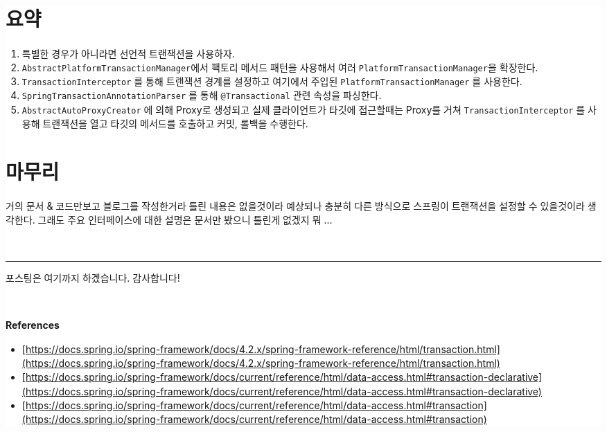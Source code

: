 

# 요약

1. 특별한 경우가 아니라면 선언적 트랜잭션을 사용하자.
2. `AbstractPlatformTransactionManager`에서 팩토리 메서드 패턴을 사용해서 여러 `PlatformTransactionManager`을 확장한다.
3. `TransactionInterceptor` 를 통해 트랜잭션 경계를 설정하고 여기에서 주입된 `PlatformTransactionManager` 를 사용한다.
4. `SpringTransactionAnnotationParser` 를 통해 `@Transactional` 관련 속성을 파싱한다.
5. `AbstractAutoProxyCreator` 에 의해 Proxy로 생성되고 실제 클라이언트가 타깃에 접근할때는 Proxy를 거쳐 `TransactionInterceptor` 를 사용해 트랜잭션을 열고 타깃의 메서드를 호출하고 커밋, 롤백을 수행한다.



# 마무리

거의 문서 & 코드만보고 블로그를 작성한거라 틀린 내용은 없을것이라 예상되나 충분히 다른 방식으로 스프링이 트랜잭션을 설정할 수 있을것이라 생각한다. 그래도 주요 인터페이스에 대한 설명은 문서만 봤으니 틀린게 없겠지 뭐 ...



<br>

***

포스팅은 여기까지 하겠습니다. 감사합니다!



<br>

**References**

-  [https://docs.spring.io/spring-framework/docs/4.2.x/spring-framework-reference/html/transaction.html](https://docs.spring.io/spring-framework/docs/4.2.x/spring-framework-reference/html/transaction.html)
- [https://docs.spring.io/spring-framework/docs/current/reference/html/data-access.html#transaction-declarative](https://docs.spring.io/spring-framework/docs/current/reference/html/data-access.html#transaction-declarative)
- [https://docs.spring.io/spring-framework/docs/current/reference/html/data-access.html#transaction](https://docs.spring.io/spring-framework/docs/current/reference/html/data-access.html#transaction)
